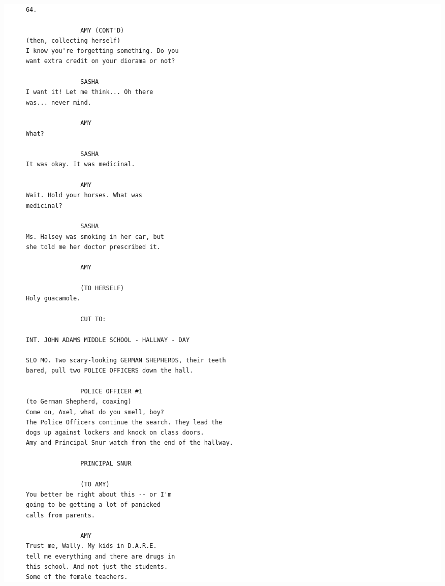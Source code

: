           64.

                         AMY (CONT'D)
          (then, collecting herself)
          I know you're forgetting something. Do you
          want extra credit on your diorama or not?

                         SASHA
          I want it! Let me think... Oh there
          was... never mind.

                         AMY
          What?

                         SASHA
          It was okay. It was medicinal.

                         AMY
          Wait. Hold your horses. What was
          medicinal?

                         SASHA
          Ms. Halsey was smoking in her car, but
          she told me her doctor prescribed it.

                         AMY

                         (TO HERSELF)
          Holy guacamole.

                         CUT TO:

          INT. JOHN ADAMS MIDDLE SCHOOL - HALLWAY - DAY

          SLO MO. Two scary-looking GERMAN SHEPHERDS, their teeth
          bared, pull two POLICE OFFICERS down the hall.

                         POLICE OFFICER #1
          (to German Shepherd, coaxing)
          Come on, Axel, what do you smell, boy?
          The Police Officers continue the search. They lead the
          dogs up against lockers and knock on class doors.
          Amy and Principal Snur watch from the end of the hallway.

                         PRINCIPAL SNUR

                         (TO AMY)
          You better be right about this -- or I'm
          going to be getting a lot of panicked
          calls from parents.

                         AMY
          Trust me, Wally. My kids in D.A.R.E.
          tell me everything and there are drugs in
          this school. And not just the students.
          Some of the female teachers.

                         
